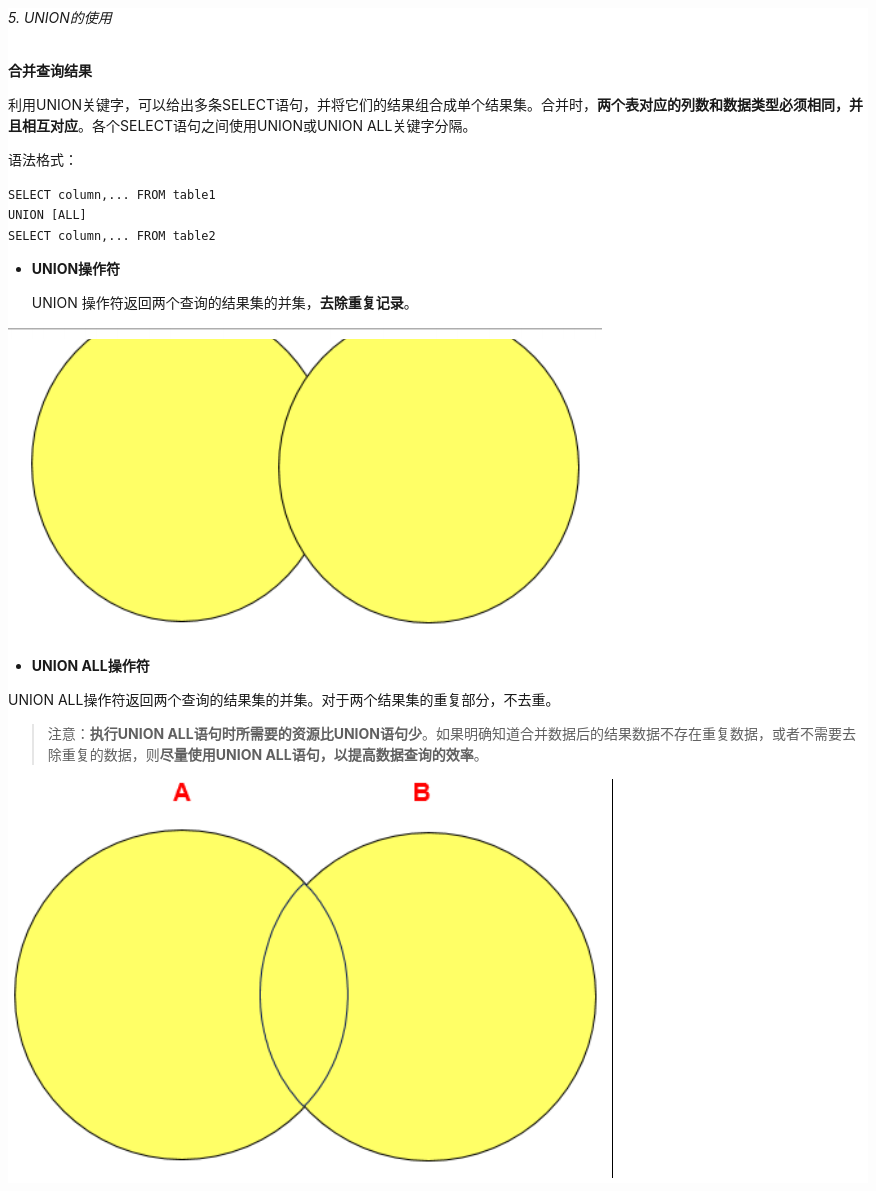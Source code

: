 

###### 5. UNION的使用

**合并查询结果** 

利用UNION关键字，可以给出多条SELECT语句，并将它们的结果组合成单个结果集。合并时，**两个表对应的列数和数据类型必须相同，并且相互对应**。各个SELECT语句之间使用UNION或UNION ALL关键字分隔。

语法格式：

```mysql
SELECT column,... FROM table1
UNION [ALL]
SELECT column,... FROM table2
```

- **UNION操作符**

  UNION 操作符返回两个查询的结果集的并集，**去除重复记录**。

![image-20221005191440564](img.assets\image-20221005191440564.png)

- **UNION ALL操作符**

UNION ALL操作符返回两个查询的结果集的并集。对于两个结果集的重复部分，不去重。

> 注意：**执行UNION ALL语句时所需要的资源比UNION语句少**。如果明确知道合并数据后的结果数据不存在重复数据，或者不需要去除重复的数据，则**尽量使用UNION ALL语句，以提高数据查询的效率**。

![image-20221005191552617](img.assets\image-20221005191552617.png)
